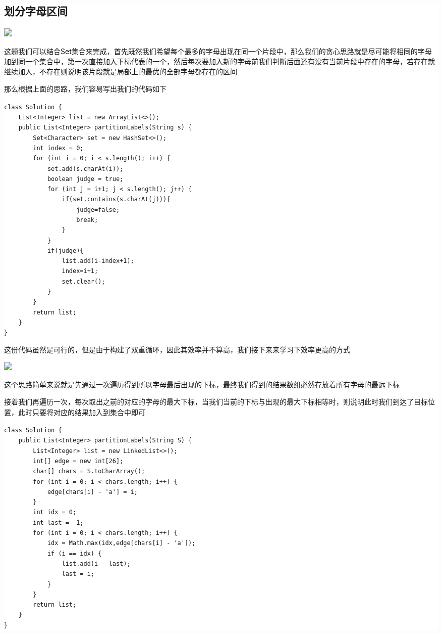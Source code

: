 ## 划分字母区间

![](https://rolin-typora.oss-cn-guangzhou.aliyuncs.com/WEBRESOURCE63947a3290fbe6760dc7fb902207c719.png)

这题我们可以结合Set集合来完成，首先既然我们希望每个最多的字母出现在同一个片段中，那么我们的贪心思路就是尽可能将相同的字母加到同一个集合中，第一次直接加入下标代表的一个，然后每次要加入新的字母前我们判断后面还有没有当前片段中存在的字母，若存在就继续加入，不存在则说明该片段就是局部上的最优的全部字母都存在的区间

那么根据上面的思路，我们容易写出我们的代码如下

```
class Solution {
    List<Integer> list = new ArrayList<>();
    public List<Integer> partitionLabels(String s) {
        Set<Character> set = new HashSet<>();
        int index = 0;
        for (int i = 0; i < s.length(); i++) {
            set.add(s.charAt(i));
            boolean judge = true;
            for (int j = i+1; j < s.length(); j++) {
                if(set.contains(s.charAt(j))){
                    judge=false;
                    break;
                }
            }
            if(judge){
                list.add(i-index+1);
                index=i+1;
                set.clear();
            }
        }
        return list;
    }
}
```

这份代码虽然是可行的，但是由于构建了双重循环，因此其效率并不算高，我们接下来来学习下效率更高的方式

![](https://rolin-typora.oss-cn-guangzhou.aliyuncs.com/WEBRESOURCEb3a655e48e8e92c3aea430ee29cc1fdc.png)

这个思路简单来说就是先通过一次遍历得到所以字母最后出现的下标，最终我们得到的结果数组必然存放着所有字母的最远下标

接着我们再遍历一次，每次取出之前的对应的字母的最大下标，当我们当前的下标与出现的最大下标相等时，则说明此时我们到达了目标位置，此时只要将对应的结果加入到集合中即可

```
class Solution {
    public List<Integer> partitionLabels(String S) {
        List<Integer> list = new LinkedList<>();
        int[] edge = new int[26];
        char[] chars = S.toCharArray();
        for (int i = 0; i < chars.length; i++) {
            edge[chars[i] - 'a'] = i;
        }
        int idx = 0;
        int last = -1;
        for (int i = 0; i < chars.length; i++) {
            idx = Math.max(idx,edge[chars[i] - 'a']);
            if (i == idx) {
                list.add(i - last);
                last = i;
            }
        }
        return list;
    }
}
```
